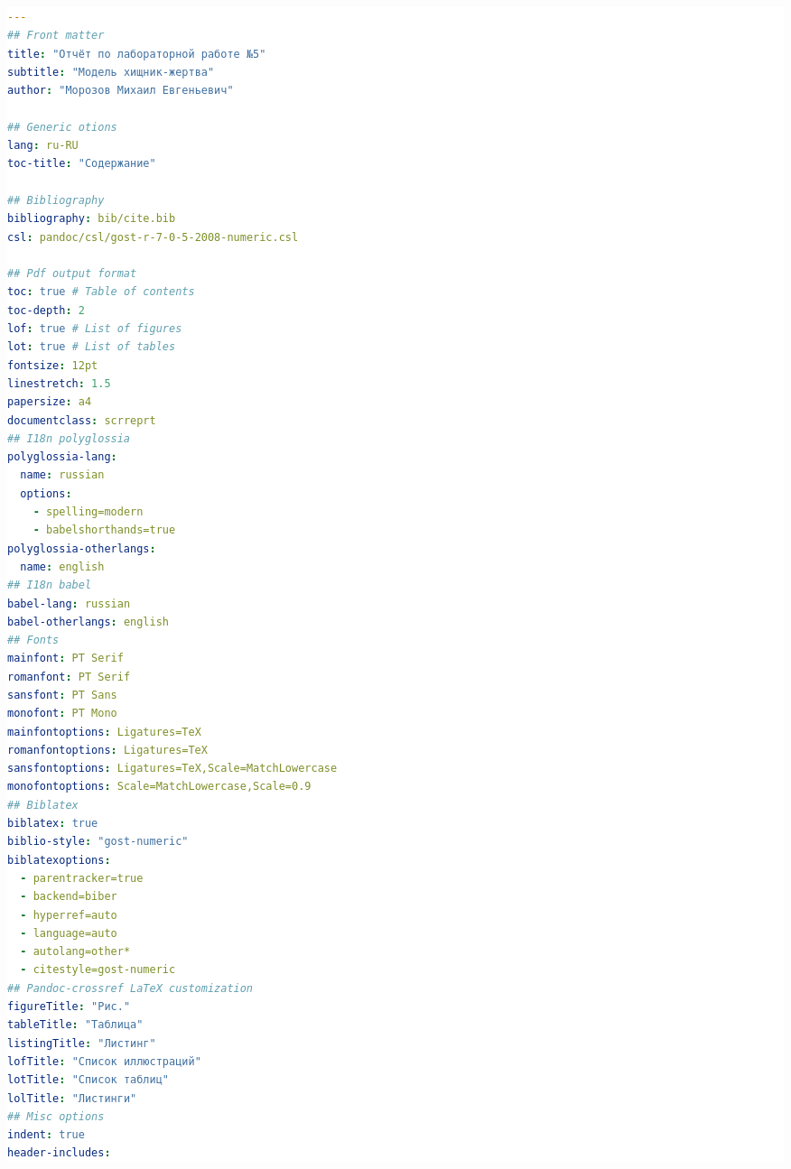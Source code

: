 ```yaml
---
## Front matter
title: "Отчёт по лабораторной работе №5"
subtitle: "Модель хищник-жертва"
author: "Морозов Михаил Евгеньевич"

## Generic otions
lang: ru-RU
toc-title: "Содержание"

## Bibliography
bibliography: bib/cite.bib
csl: pandoc/csl/gost-r-7-0-5-2008-numeric.csl

## Pdf output format
toc: true # Table of contents
toc-depth: 2
lof: true # List of figures
lot: true # List of tables
fontsize: 12pt
linestretch: 1.5
papersize: a4
documentclass: scrreprt
## I18n polyglossia
polyglossia-lang:
  name: russian
  options:
	- spelling=modern
	- babelshorthands=true
polyglossia-otherlangs:
  name: english
## I18n babel
babel-lang: russian
babel-otherlangs: english
## Fonts
mainfont: PT Serif
romanfont: PT Serif
sansfont: PT Sans
monofont: PT Mono
mainfontoptions: Ligatures=TeX
romanfontoptions: Ligatures=TeX
sansfontoptions: Ligatures=TeX,Scale=MatchLowercase
monofontoptions: Scale=MatchLowercase,Scale=0.9
## Biblatex
biblatex: true
biblio-style: "gost-numeric"
biblatexoptions:
  - parentracker=true
  - backend=biber
  - hyperref=auto
  - language=auto
  - autolang=other*
  - citestyle=gost-numeric
## Pandoc-crossref LaTeX customization
figureTitle: "Рис."
tableTitle: "Таблица"
listingTitle: "Листинг"
lofTitle: "Список иллюстраций"
lotTitle: "Список таблиц"
lolTitle: "Листинги"
## Misc options
indent: true
header-includes:
```